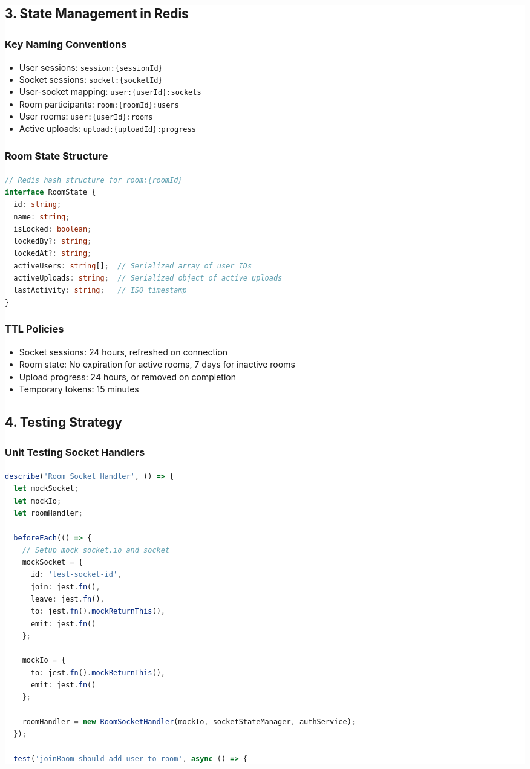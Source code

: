 ## 3. State Management in Redis

### Key Naming Conventions

- User sessions: `session:{sessionId}`
- Socket sessions: `socket:{socketId}`
- User-socket mapping: `user:{userId}:sockets`
- Room participants: `room:{roomId}:users`
- User rooms: `user:{userId}:rooms`
- Active uploads: `upload:{uploadId}:progress`

### Room State Structure

```typescript
// Redis hash structure for room:{roomId}
interface RoomState {
  id: string;
  name: string;
  isLocked: boolean;
  lockedBy?: string;
  lockedAt?: string;
  activeUsers: string[];  // Serialized array of user IDs
  activeUploads: string;  // Serialized object of active uploads
  lastActivity: string;   // ISO timestamp
}
```

### TTL Policies

- Socket sessions: 24 hours, refreshed on connection
- Room state: No expiration for active rooms, 7 days for inactive rooms
- Upload progress: 24 hours, or removed on completion
- Temporary tokens: 15 minutes

## 4. Testing Strategy

### Unit Testing Socket Handlers

```typescript
describe('Room Socket Handler', () => {
  let mockSocket;
  let mockIo;
  let roomHandler;
  
  beforeEach(() => {
    // Setup mock socket.io and socket
    mockSocket = {
      id: 'test-socket-id',
      join: jest.fn(),
      leave: jest.fn(),
      to: jest.fn().mockReturnThis(),
      emit: jest.fn()
    };
    
    mockIo = {
      to: jest.fn().mockReturnThis(),
      emit: jest.fn()
    };
    
    roomHandler = new RoomSocketHandler(mockIo, socketStateManager, authService);
  });
  
  test('joinRoom should add user to room', async () => {
```